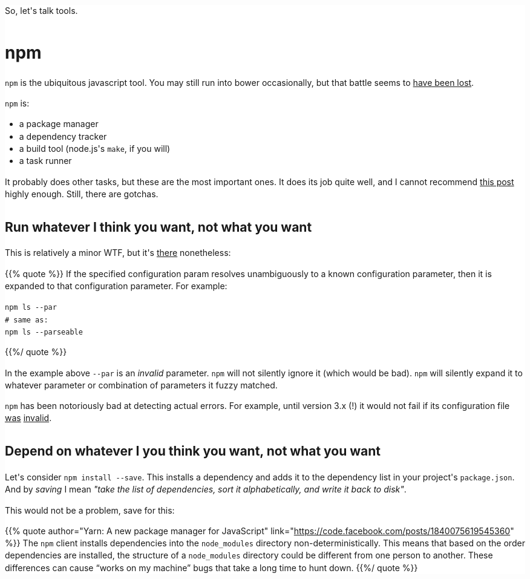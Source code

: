
So, let's talk tools.


# npm

`npm` is the ubiquitous javascript tool. You may still run into bower occasionally, but that battle seems to [have been lost](https://www.quora.com/Why-use-Bower-when-there-is-npm/answer/Mattias-Petter-Johansson).

`npm` is:

- a package manager
- a dependency tracker
- a build tool (node.js's `make`, if you will)
- a task runner

It probably does other tasks, but these are the most important ones. It does its job quite well, and I cannot recommend [this post](https://www.keithcirkel.co.uk/how-to-use-npm-as-a-build-tool/) highly enough. Still, there are gotchas.

## Run whatever I think you want, not what you want

This is relatively a minor WTF, but it's [there](https://docs.npmjs.com/misc/config) nonetheless:

{{% quote %}}
If the specified configuration param resolves unambiguously to a known configuration parameter, then it is expanded to that configuration parameter. For example:

```
npm ls --par
# same as:
npm ls --parseable
```

{{%/ quote %}}

In the example above `--par` is an *invalid* parameter. `npm` will not silently ignore it (which would be bad). `npm` will silently expand it to whatever parameter or combination of parameters it fuzzy matched.

`npm` has been notoriously bad at detecting actual errors. For example, until version 3.x (!) it would not fail if its configuration file [was](https://github.com/npm/npm/issues/12155) [invalid](https://github.com/npm/npm/pull/12406).

## Depend on whatever I you think you want, not what you want

Let's consider `npm install --save`. This installs a dependency and adds it to the dependency list in your project's `package.json`. And by *saving* I mean *"take the list of dependencies, sort it alphabetically, and write it back to disk"*.

This would not be a problem, save for this:

{{% quote author="Yarn: A new package manager for JavaScript" link="https://code.facebook.com/posts/1840075619545360" %}}
The `npm` client installs dependencies into the `node_modules` directory non-deterministically. This means that based on the order dependencies are installed, the structure of a `node_modules` directory could be different from one person to another. These differences can cause “works on my machine” bugs that take a long time to hunt down.
{{%/ quote %}}
